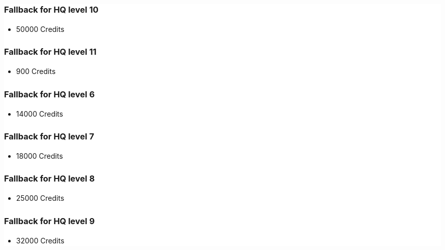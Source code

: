 ### Fallback for HQ level 10

  * 50000 Credits

### Fallback for HQ level 11

  * 900 Credits

### Fallback for HQ level 6

  * 14000 Credits

### Fallback for HQ level 7

  * 18000 Credits

### Fallback for HQ level 8

  * 25000 Credits

### Fallback for HQ level 9

  * 32000 Credits